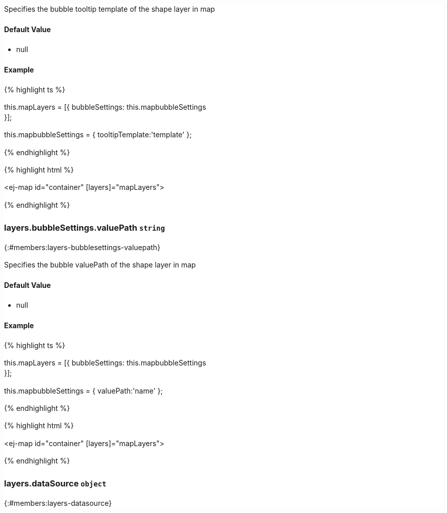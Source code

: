 Specifies the bubble tooltip template of the shape layer in map

#### Default Value

* null

#### Example

{% highlight ts %}

this.mapLayers = [{
    bubbleSettings: this.mapbubbleSettings     
}];

this.mapbubbleSettings = {
    tooltipTemplate:'template'
};
    
{% endhighlight %}

{% highlight html %}

<ej-map id="container" [layers]="mapLayers">
</ej-map>

{% endhighlight %}


### layers.bubbleSettings.valuePath `string`
{:#members:layers-bubblesettings-valuepath}

Specifies the bubble valuePath of the shape layer in map

#### Default Value

* null

#### Example

{% highlight ts %}

this.mapLayers = [{
    bubbleSettings: this.mapbubbleSettings     
}];

this.mapbubbleSettings = {
    valuePath:'name'
};
    
{% endhighlight %}

{% highlight html %}

<ej-map id="container" [layers]="mapLayers">
</ej-map>

{% endhighlight %}


### layers.dataSource `object`
{:#members:layers-datasource}
